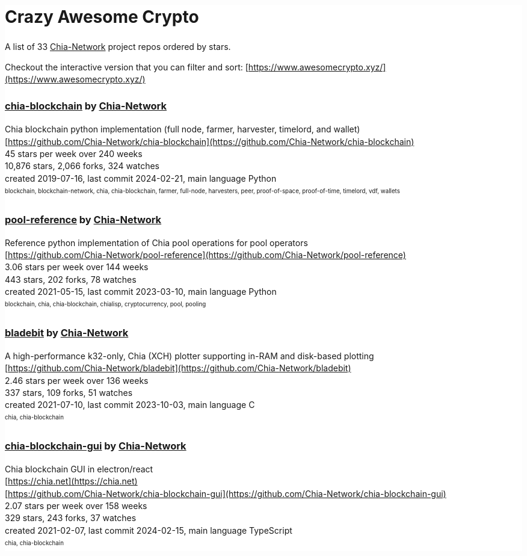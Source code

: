 # Crazy Awesome Crypto
A list of 33 [Chia-Network](https://github.com/Chia-Network) project repos ordered by stars.  

Checkout the interactive version that you can filter and sort: 
[https://www.awesomecrypto.xyz/](https://www.awesomecrypto.xyz/)  


### [chia-blockchain](https://github.com/Chia-Network/chia-blockchain) by [Chia-Network](https://github.com/Chia-Network)  
Chia blockchain python implementation (full node, farmer, harvester, timelord, and wallet)  
[https://github.com/Chia-Network/chia-blockchain](https://github.com/Chia-Network/chia-blockchain)  
45 stars per week over 240 weeks  
10,876 stars, 2,066 forks, 324 watches  
created 2019-07-16, last commit 2024-02-21, main language Python  
<sub><sup>blockchain, blockchain-network, chia, chia-blockchain, farmer, full-node, harvesters, peer, proof-of-space, proof-of-time, timelord, vdf, wallets</sup></sub>


### [pool-reference](https://github.com/Chia-Network/pool-reference) by [Chia-Network](https://github.com/Chia-Network)  
Reference python implementation of Chia pool operations for pool operators  
[https://github.com/Chia-Network/pool-reference](https://github.com/Chia-Network/pool-reference)  
3.06 stars per week over 144 weeks  
443 stars, 202 forks, 78 watches  
created 2021-05-15, last commit 2023-03-10, main language Python  
<sub><sup>blockchain, chia, chia-blockchain, chialisp, cryptocurrency, pool, pooling</sup></sub>


### [bladebit](https://github.com/Chia-Network/bladebit) by [Chia-Network](https://github.com/Chia-Network)  
A high-performance k32-only, Chia (XCH) plotter supporting in-RAM and disk-based plotting  
[https://github.com/Chia-Network/bladebit](https://github.com/Chia-Network/bladebit)  
2.46 stars per week over 136 weeks  
337 stars, 109 forks, 51 watches  
created 2021-07-10, last commit 2023-10-03, main language C  
<sub><sup>chia, chia-blockchain</sup></sub>


### [chia-blockchain-gui](https://github.com/Chia-Network/chia-blockchain-gui) by [Chia-Network](https://github.com/Chia-Network)  
Chia blockchain GUI in electron/react  
[https://chia.net](https://chia.net)  
[https://github.com/Chia-Network/chia-blockchain-gui](https://github.com/Chia-Network/chia-blockchain-gui)  
2.07 stars per week over 158 weeks  
329 stars, 243 forks, 37 watches  
created 2021-02-07, last commit 2024-02-15, main language TypeScript  
<sub><sup>chia, chia-blockchain</sup></sub>
